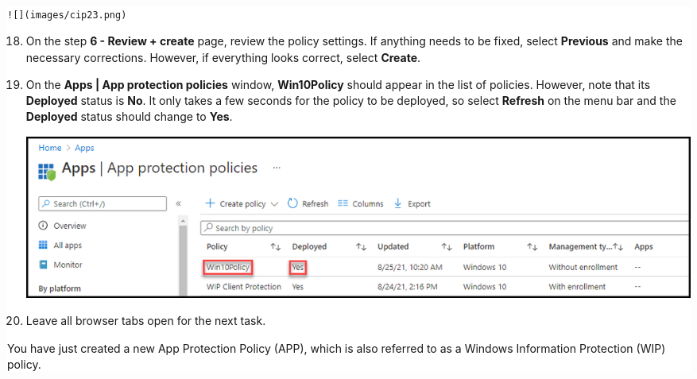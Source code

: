 	![](images/cip23.png)

18. On the step **6 - Review + create** page, review the policy settings. If anything needs to be fixed, select **Previous** and make the necessary corrections. However, if everything looks correct, select **Create**.

19. On the **Apps | App protection policies** window, **Win10Policy** should appear in the list of policies. However, note that its **Deployed** status is **No**. It only takes a few seconds for the policy to be deployed, so select **Refresh** on the menu bar and the **Deployed** status should change to **Yes**.

	![](images/cip24.png)

20. Leave all browser tabs open for the next task.

You have just created a new App Protection Policy (APP), which is also referred to as a Windows Information Protection (WIP) policy.

